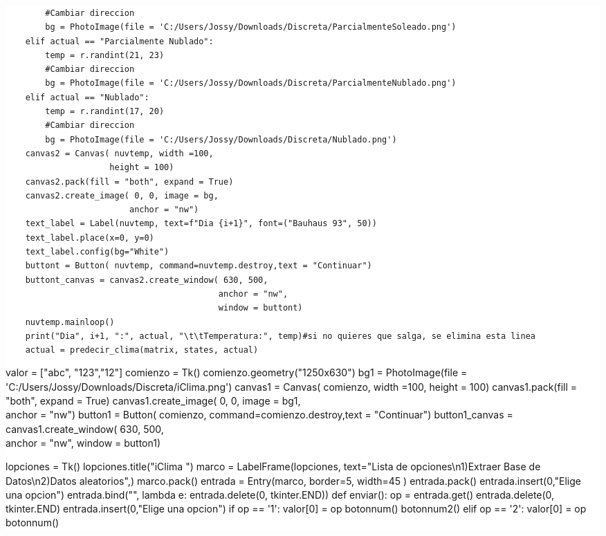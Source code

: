             #Cambiar direccion
            bg = PhotoImage(file = 'C:/Users/Jossy/Downloads/Discreta/ParcialmenteSoleado.png')
        elif actual == "Parcialmente Nublado":
            temp = r.randint(21, 23)
            #Cambiar direccion
            bg = PhotoImage(file = 'C:/Users/Jossy/Downloads/Discreta/ParcialmenteNublado.png')
        elif actual == "Nublado":
            temp = r.randint(17, 20)
            #Cambiar direccion
            bg = PhotoImage(file = 'C:/Users/Jossy/Downloads/Discreta/Nublado.png') 
        canvas2 = Canvas( nuvtemp, width =100, 
                         height = 100) 
        canvas2.pack(fill = "both", expand = True) 
        canvas2.create_image( 0, 0, image = bg,  
                             anchor = "nw") 
        text_label = Label(nuvtemp, text=f"Dia {i+1}", font=("Bauhaus 93", 50))
        text_label.place(x=0, y=0)
        text_label.config(bg="White")
        buttont = Button( nuvtemp, command=nuvtemp.destroy,text = "Continuar") 
        buttont_canvas = canvas2.create_window( 630, 500,  
                                               anchor = "nw", 
                                               window = buttont)  
        nuvtemp.mainloop()
        print("Dia", i+1, ":", actual, "\t\tTemperatura:", temp)#si no quieres que salga, se elimina esta linea
        actual = predecir_clima(matrix, states, actual)

valor = ["abc", "123","12"]
comienzo = Tk() 
comienzo.geometry("1250x630") 
bg1 = PhotoImage(file = 'C:/Users/Jossy/Downloads/Discreta/iClima.png') 
canvas1 = Canvas( comienzo, width =100, 
                 height = 100) 
canvas1.pack(fill = "both", expand = True) 
canvas1.create_image( 0, 0, image = bg1,  
                     anchor = "nw") 
button1 = Button( comienzo, command=comienzo.destroy,text = "Continuar") 
button1_canvas = canvas1.create_window( 630, 500,  
                                       anchor = "nw", 
                                       window = button1)  

lopciones = Tk()
lopciones.title("iClima ")
marco = LabelFrame(lopciones, text="Lista de opciones\n1)Extraer Base de Datos\n2)Datos aleatorios",)
marco.pack()
entrada = Entry(marco, 
                border=5,
                width=45
                )
entrada.pack()
entrada.insert(0,"Elige una opcion")
entrada.bind("<Button-1>", lambda e: entrada.delete(0, tkinter.END))
def enviar():
    op = entrada.get() 
    entrada.delete(0, tkinter.END)
    entrada.insert(0,"Elige una opcion")
    if op == '1':
        valor[0] = op
        botonnum()
        botonnum2()
    elif op == '2':
        valor[0] = op
        botonnum()